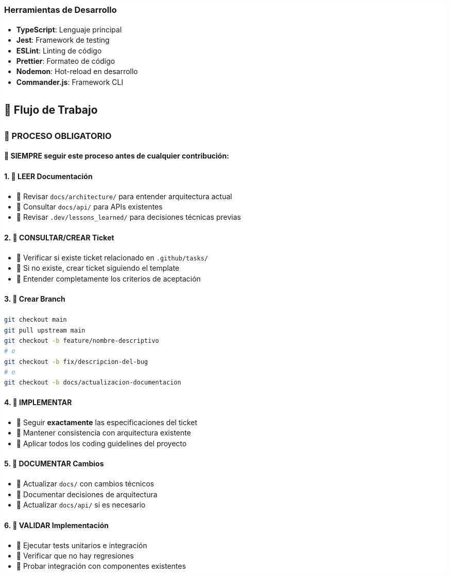 ```bash
```

### Herramientas de Desarrollo

- **TypeScript**: Lenguaje principal
- **Jest**: Framework de testing
- **ESLint**: Linting de código
- **Prettier**: Formateo de código
- **Nodemon**: Hot-reload en desarrollo
- **Commander.js**: Framework CLI

## 🔄 Flujo de Trabajo

### 🎫 PROCESO OBLIGATORIO

**🔴 SIEMPRE seguir este proceso antes de cualquier contribución:**

#### 1. 📖 LEER Documentación
- 🔴 Revisar `docs/architecture/` para entender arquitectura actual
- 🔴 Consultar `docs/api/` para APIs existentes
- 🔴 Revisar `.dev/lessons_learned/` para decisiones técnicas previas

#### 2. 🎫 CONSULTAR/CREAR Ticket
- 🔴 Verificar si existe ticket relacionado en `.github/tasks/`
- 🔴 Si no existe, crear ticket siguiendo el template
- 🔴 Entender completamente los criterios de aceptación

#### 3. 🌿 Crear Branch
```bash
git checkout main
git pull upstream main
git checkout -b feature/nombre-descriptivo
# o
git checkout -b fix/descripcion-del-bug
# o
git checkout -b docs/actualizacion-documentacion
```

#### 4. 🔧 IMPLEMENTAR
- 🔴 Seguir **exactamente** las especificaciones del ticket
- 🔴 Mantener consistencia con arquitectura existente
- 🔴 Aplicar todos los coding guidelines del proyecto

#### 5. 📝 DOCUMENTAR Cambios
- 🔴 Actualizar `docs/` con cambios técnicos
- 🔴 Documentar decisiones de arquitectura
- 🔴 Actualizar `docs/api/` si es necesario

#### 6. 🧪 VALIDAR Implementación
- 🔴 Ejecutar tests unitarios e integración
- 🔴 Verificar que no hay regresiones
- 🔴 Probar integración con componentes existentes
